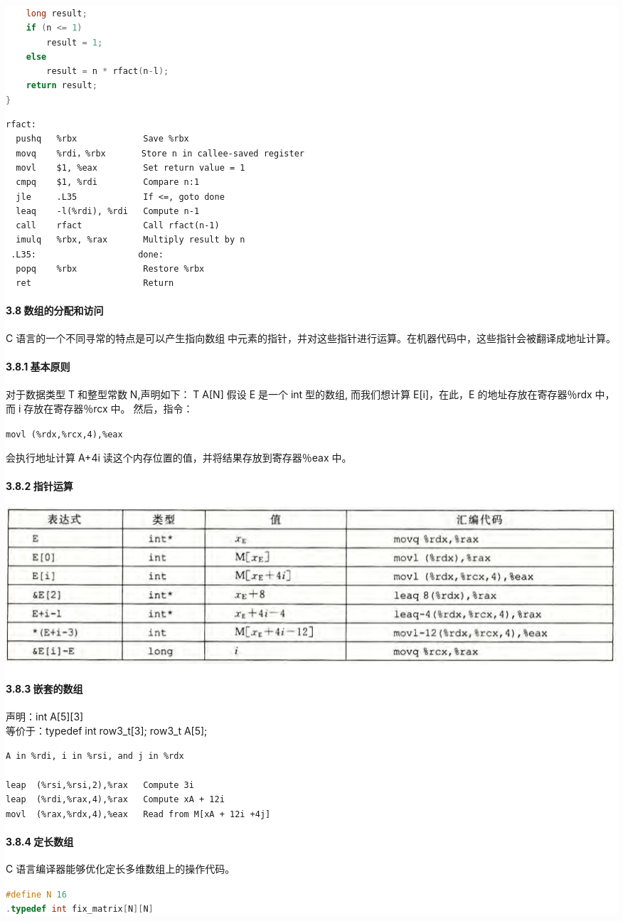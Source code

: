 ```C
	long result;
	if (n <= 1)
		result = 1;
	else
		result = n * rfact(n-l);
	return result;
}
```
```
rfact:
  pushq   %rbx             Save %rbx
  movq    %rdi，%rbx       Store n in callee-saved register
  movl    $1, %eax         Set return value = 1
  cmpq    $1, %rdi         Compare n:1
  jle     .L35             If <=, goto done
  leaq    -l(%rdi), %rdi   Compute n-1
  call    rfact            Call rfact(n-1)
  imulq   %rbx, %rax       Multiply result by n
 .L35:                    done:
  popq    %rbx             Restore %rbx
  ret                      Return
```
#### 3.8 数组的分配和访问
C 语言的一个不同寻常的特点是可以产生指向数组
中元素的指针，并对这些指针进行运算。在机器代码中，这些指针会被翻译成地址计算。
#### 3.8.1 基本原则
对于数据类型 T 和整型常数 N,声明如下： T A[N]
假设 E 是一个 int 型的数组,
而我们想计算 E[i]，在此，E 的地址存放在寄存器％rdx 中，而 i 存放在寄存器％rcx 中。
然后，指令：
```
movl (%rdx,%rcx,4),%eax
```
会执行地址计算 A+4i 读这个内存位置的值，并将结果存放到寄存器％eax 中。
#### 3.8.2 指针运算
![imgae](https://github.com/sunhaofeng2001/-/blob/master/IMG/%E6%89%B9%E6%B3%A8%202020-08-13%20195328.png)
#### 3.8.3 嵌套的数组
声明：int A[5][3]  
等价于：typedef int row3_t[3];  row3_t A[5];
```
A in %rdi, i in %rsi, and j in %rdx

leap  (%rsi,%rsi,2),%rax   Compute 3i
leap  (%rdi,%rax,4),%rax   Compute xA + 12i
movl  (%rax,%rdx,4),%eax   Read from M[xA + 12i +4j]
```
#### 3.8.4 定长数组
C 语言编译器能够优化定长多维数组上的操作代码。  
```C
#define N 16
.typedef int fix_matrix[N][N]
```